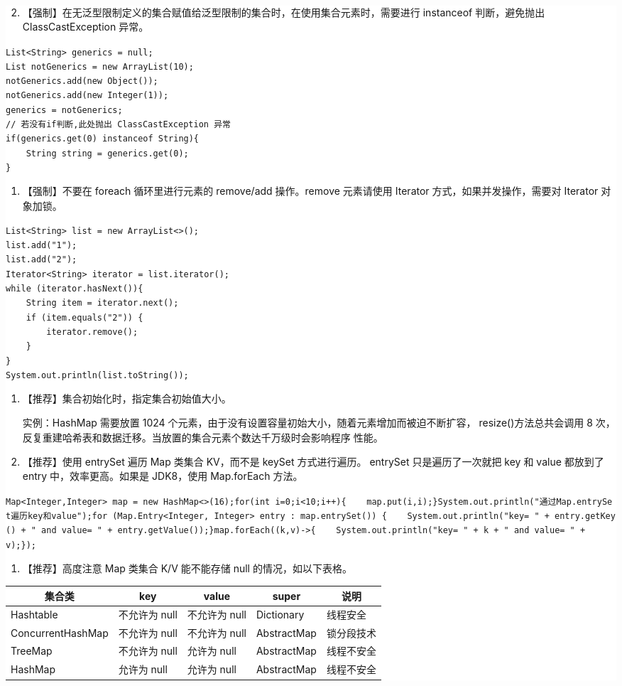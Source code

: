 2. 【强制】在无泛型限制定义的集合赋值给泛型限制的集合时，在使用集合元素时，需要进行 instanceof 判断，避免抛出 ClassCastException 异常。

```
List<String> generics = null;
List notGenerics = new ArrayList(10);
notGenerics.add(new Object());
notGenerics.add(new Integer(1));
generics = notGenerics;
// 若没有if判断,此处抛出 ClassCastException 异常
if(generics.get(0) instanceof String){
    String string = generics.get(0);
}
```

1. 【强制】不要在 foreach 循环里进行元素的 remove/add 操作。remove 元素请使用 Iterator 方式，如果并发操作，需要对 Iterator 对象加锁。

```
List<String> list = new ArrayList<>();
list.add("1");
list.add("2");
Iterator<String> iterator = list.iterator();
while (iterator.hasNext()){
    String item = iterator.next();
    if (item.equals("2")) {
        iterator.remove();
    }
}
System.out.println(list.toString());
```

1. 【推荐】集合初始化时，指定集合初始值大小。

   实例：HashMap 需要放置 1024 个元素，由于没有设置容量初始大小，随着元素增加而被迫不断扩容， resize()方法总共会调用 8 次，反复重建哈希表和数据迁移。当放置的集合元素个数达千万级时会影响程序 性能。

2. 【推荐】使用 entrySet 遍历 Map 类集合 KV，而不是 keySet 方式进行遍历。 entrySet 只是遍历了一次就把 key 和 value 都放到了 entry 中，效率更高。如果是 JDK8，使用 Map.forEach 方法。

```
Map<Integer,Integer> map = new HashMap<>(16);for(int i=0;i<10;i++){    map.put(i,i);}System.out.println("通过Map.entrySet遍历key和value");for (Map.Entry<Integer, Integer> entry : map.entrySet()) {    System.out.println("key= " + entry.getKey() + " and value= " + entry.getValue());}map.forEach((k,v)->{    System.out.println("key= " + k + " and value= " + v);});
```

1. 【推荐】高度注意 Map 类集合 K/V 能不能存储 null 的情况，如以下表格。

| 集合类            | key           | value         | super       | 说明       |
| ----------------- | ------------- | ------------- | ----------- | ---------- |
| Hashtable         | 不允许为 null | 不允许为 null | Dictionary  | 线程安全   |
| ConcurrentHashMap | 不允许为 null | 不允许为 null | AbstractMap | 锁分段技术 |
| TreeMap           | 不允许为 null | 允许为 null   | AbstractMap | 线程不安全 |
| HashMap           | 允许为 null   | 允许为 null   | AbstractMap | 线程不安全 |
